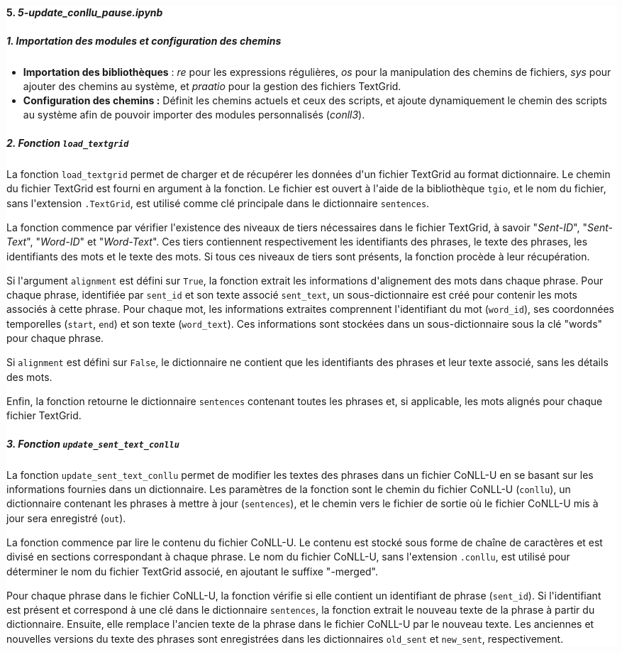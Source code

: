 <div style="page-break-after: always;"></div>

#### 5.  *5-update_conllu_pause.ipynb*

##### 1. **Importation des modules et configuration des chemins**

- **Importation des bibliothèques** : *re* pour les expressions régulières, *os* pour la manipulation des chemins de fichiers,  *sys* pour ajouter des chemins au système, et  *praatio* pour la gestion des fichiers TextGrid.
- **Configuration des chemins :** Définit les chemins actuels et ceux des scripts, et ajoute dynamiquement le chemin des scripts au système afin de pouvoir importer des modules personnalisés (*conll3*).

##### 2. **Fonction `load_textgrid`**

La fonction `load_textgrid` permet de charger et de récupérer les données d'un fichier TextGrid au format dictionnaire. Le chemin du fichier TextGrid est fourni en argument à la fonction. Le fichier est ouvert à l'aide de la bibliothèque `tgio`, et le nom du fichier, sans l'extension `.TextGrid`, est utilisé comme clé principale dans le dictionnaire `sentences`. 

La fonction commence par vérifier l'existence des niveaux de tiers nécessaires dans le fichier TextGrid, à savoir "*Sent-ID*", "*Sent-Text*", "*Word-ID*" et "*Word-Text*". Ces tiers contiennent respectivement les identifiants des phrases, le texte des phrases, les identifiants des mots et le texte des mots. Si tous ces niveaux de tiers sont présents, la fonction procède à leur récupération.

Si l'argument `alignment` est défini sur `True`, la fonction extrait les informations d'alignement des mots dans chaque phrase. Pour chaque phrase, identifiée par `sent_id` et son texte associé `sent_text`, un sous-dictionnaire est créé pour contenir les mots associés à cette phrase. Pour chaque mot, les informations extraites comprennent l'identifiant du mot (`word_id`), ses coordonnées temporelles (`start`, `end`) et son texte (`word_text`). Ces informations sont stockées dans un sous-dictionnaire sous la clé "words" pour chaque phrase.

Si `alignment` est défini sur `False`, le dictionnaire ne contient que les identifiants des phrases et leur texte associé, sans les détails des mots.

Enfin, la fonction retourne le dictionnaire `sentences` contenant toutes les phrases et, si applicable, les mots alignés pour chaque fichier TextGrid.

##### 3. **Fonction `update_sent_text_conllu`**

La fonction `update_sent_text_conllu` permet de modifier les textes des phrases dans un fichier CoNLL-U en se basant sur les informations fournies dans un dictionnaire. Les paramètres de la fonction sont le chemin du fichier CoNLL-U (`conllu`), un dictionnaire contenant les phrases à mettre à jour (`sentences`), et le chemin vers le fichier de sortie où le fichier CoNLL-U mis à jour sera enregistré (`out`).

La fonction commence par lire le contenu du fichier CoNLL-U. Le contenu est stocké sous forme de chaîne de caractères et est divisé en sections correspondant à chaque phrase. Le nom du fichier CoNLL-U, sans l'extension `.conllu`, est utilisé pour déterminer le nom du fichier TextGrid associé, en ajoutant le suffixe "-merged".

Pour chaque phrase dans le fichier CoNLL-U, la fonction vérifie si elle contient un identifiant de phrase (`sent_id`). Si l'identifiant est présent et correspond à une clé dans le dictionnaire `sentences`, la fonction extrait le nouveau texte de la phrase à partir du dictionnaire. Ensuite, elle remplace l'ancien texte de la phrase dans le fichier CoNLL-U par le nouveau texte. Les anciennes et nouvelles versions du texte des phrases sont enregistrées dans les dictionnaires `old_sent` et `new_sent`, respectivement.
